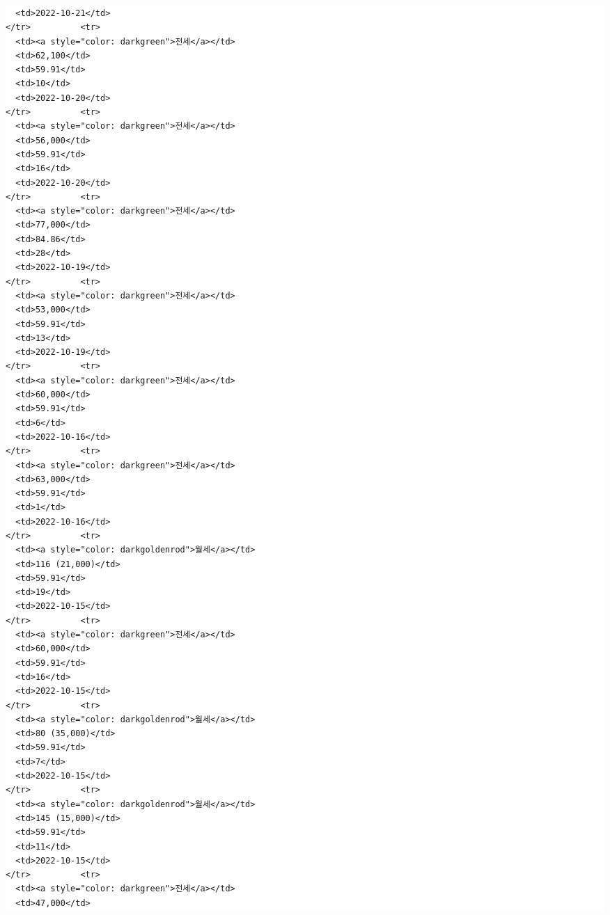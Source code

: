       <td>2022-10-21</td>
    </tr>          <tr>
      <td><a style="color: darkgreen">전세</a></td>
      <td>62,100</td>
      <td>59.91</td>
      <td>10</td>
      <td>2022-10-20</td>
    </tr>          <tr>
      <td><a style="color: darkgreen">전세</a></td>
      <td>56,000</td>
      <td>59.91</td>
      <td>16</td>
      <td>2022-10-20</td>
    </tr>          <tr>
      <td><a style="color: darkgreen">전세</a></td>
      <td>77,000</td>
      <td>84.86</td>
      <td>28</td>
      <td>2022-10-19</td>
    </tr>          <tr>
      <td><a style="color: darkgreen">전세</a></td>
      <td>53,000</td>
      <td>59.91</td>
      <td>13</td>
      <td>2022-10-19</td>
    </tr>          <tr>
      <td><a style="color: darkgreen">전세</a></td>
      <td>60,000</td>
      <td>59.91</td>
      <td>6</td>
      <td>2022-10-16</td>
    </tr>          <tr>
      <td><a style="color: darkgreen">전세</a></td>
      <td>63,000</td>
      <td>59.91</td>
      <td>1</td>
      <td>2022-10-16</td>
    </tr>          <tr>
      <td><a style="color: darkgoldenrod">월세</a></td>
      <td>116 (21,000)</td>
      <td>59.91</td>
      <td>19</td>
      <td>2022-10-15</td>
    </tr>          <tr>
      <td><a style="color: darkgreen">전세</a></td>
      <td>60,000</td>
      <td>59.91</td>
      <td>16</td>
      <td>2022-10-15</td>
    </tr>          <tr>
      <td><a style="color: darkgoldenrod">월세</a></td>
      <td>80 (35,000)</td>
      <td>59.91</td>
      <td>7</td>
      <td>2022-10-15</td>
    </tr>          <tr>
      <td><a style="color: darkgoldenrod">월세</a></td>
      <td>145 (15,000)</td>
      <td>59.91</td>
      <td>11</td>
      <td>2022-10-15</td>
    </tr>          <tr>
      <td><a style="color: darkgreen">전세</a></td>
      <td>47,000</td>